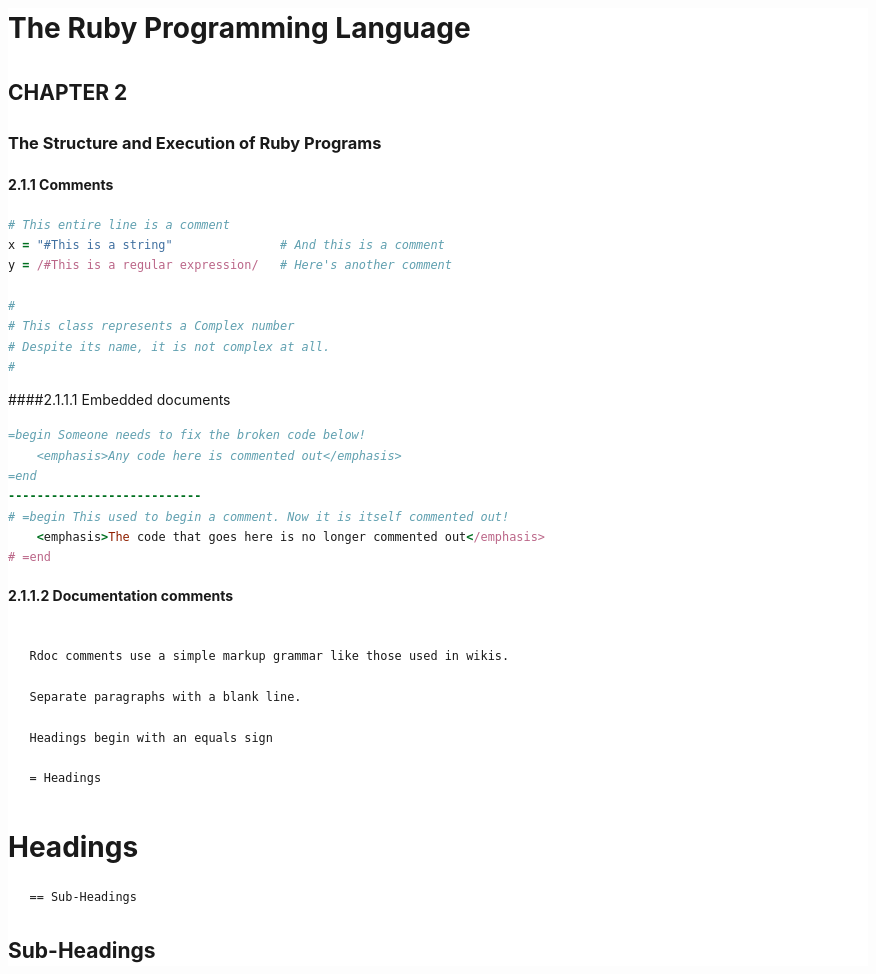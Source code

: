 
# The Ruby Programming Language

## CHAPTER 2

### The Structure and Execution of Ruby Programs

#### 2.1.1 Comments

```ruby
# This entire line is a comment
x = "#This is a string"               # And this is a comment
y = /#This is a regular expression/   # Here's another comment

#
# This class represents a Complex number
# Despite its name, it is not complex at all.
#
```

####2.1.1.1 Embedded documents

```ruby
=begin Someone needs to fix the broken code below!
    <emphasis>Any code here is commented out</emphasis>
=end
---------------------------
# =begin This used to begin a comment. Now it is itself commented out!
    <emphasis>The code that goes here is no longer commented out</emphasis>
# =end
```

#### 2.1.1.2 Documentation comments

```rdoc

   Rdoc comments use a simple markup grammar like those used in wikis.
 
   Separate paragraphs with a blank line.

   Headings begin with an equals sign
 
   = Headings
```

# Headings

```rdoc 
   == Sub-Headings
```

## Sub-Headings
